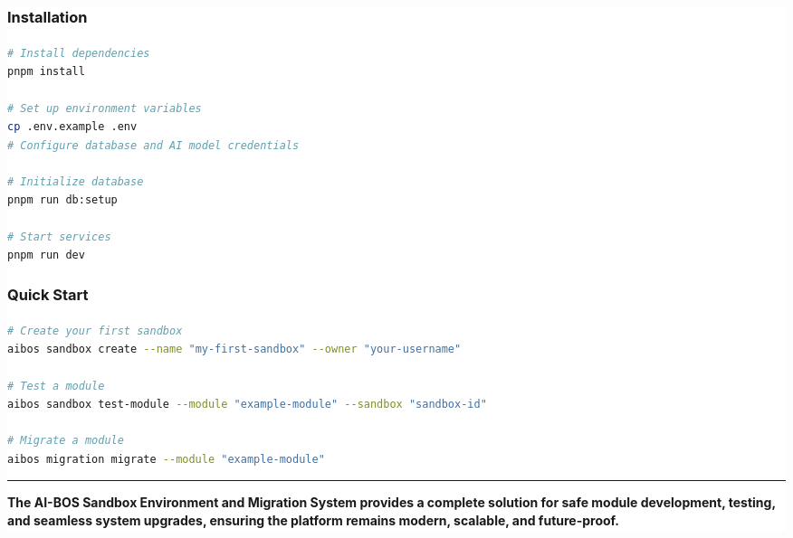 ### **Installation**
```bash
# Install dependencies
pnpm install

# Set up environment variables
cp .env.example .env
# Configure database and AI model credentials

# Initialize database
pnpm run db:setup

# Start services
pnpm run dev
```

### **Quick Start**
```bash
# Create your first sandbox
aibos sandbox create --name "my-first-sandbox" --owner "your-username"

# Test a module
aibos sandbox test-module --module "example-module" --sandbox "sandbox-id"

# Migrate a module
aibos migration migrate --module "example-module"
```

---

**The AI-BOS Sandbox Environment and Migration System provides a complete solution for safe module development, testing, and seamless system upgrades, ensuring the platform remains modern, scalable, and future-proof.** 